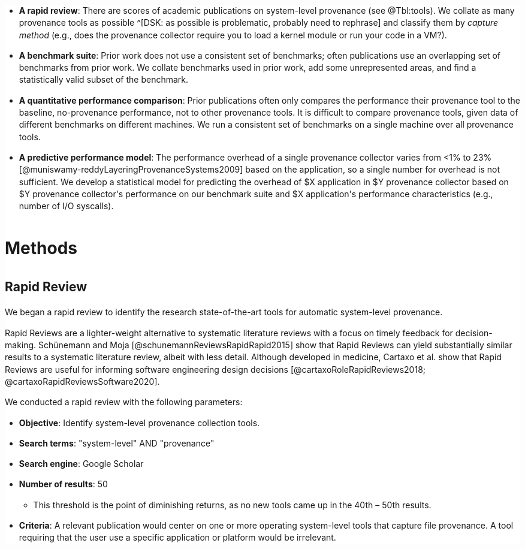- **A rapid review**:
    There are scores of academic publications on system-level provenance (see @Tbl:tools). We collate as many provenance tools as possible ^[DSK: as possible is problematic, probably need to rephrase] and classify them by _capture method_ (e.g., does the provenance collector require you to load a kernel module or run your code in a VM?). 

- **A benchmark suite**:
  Prior work does not use a consistent set of benchmarks; often publications use an overlapping set of benchmarks from prior work.
  We collate benchmarks used in prior work, add some unrepresented areas, and find a statistically valid subset of the benchmark.

- **A quantitative performance comparison**:
  Prior publications often only compares the performance their provenance tool to the baseline, no-provenance performance, not to other provenance tools.
  It is difficult to compare provenance tools, given data of different benchmarks on different machines.
  We run a consistent set of benchmarks on a single machine over all provenance tools.

- **A predictive performance model**:
  The performance overhead of a single provenance collector varies from <1% to 23% [@muniswamy-reddyLayeringProvenanceSystems2009] based on the application, so a single number for overhead is not sufficient.
  We develop a statistical model for predicting the overhead of \$X application in \$Y provenance collector based on \$Y provenance collector's performance on our benchmark suite and \$X application's performance characteristics (e.g., number of I/O syscalls).

# Methods

## Rapid Review

We began a rapid review to identify the research state-of-the-art tools for automatic system-level provenance.

Rapid Reviews are a lighter-weight alternative to systematic literature reviews with a focus on timely feedback for decision-making.
Schünemann and Moja [@schunemannReviewsRapidRapid2015] show that Rapid Reviews can yield substantially similar results to a systematic literature review, albeit with less detail.
Although developed in medicine, Cartaxo et al. show that Rapid Reviews are useful for informing software engineering design decisions [@cartaxoRoleRapidReviews2018; @cartaxoRapidReviewsSoftware2020].

We conducted a rapid review with the following parameters:

- **Objective**: Identify system-level provenance collection tools.

- **Search terms**: "system-level" AND "provenance"

- **Search engine**: Google Scholar

- **Number of results**: 50

  - This threshold is the point of diminishing returns, as no new tools came up in the 40th – 50th results.

- **Criteria**: A relevant publication would center on one or more operating system-level tools that capture file provenance. A tool requiring that the user use a specific application or platform would be irrelevant.


   [^acm-defns]: "Reproduction", in the ACM sense, where a **different team** uses the **same artifacts** to generate the output artifact [@acminc.staffArtifactReviewBadging2020].